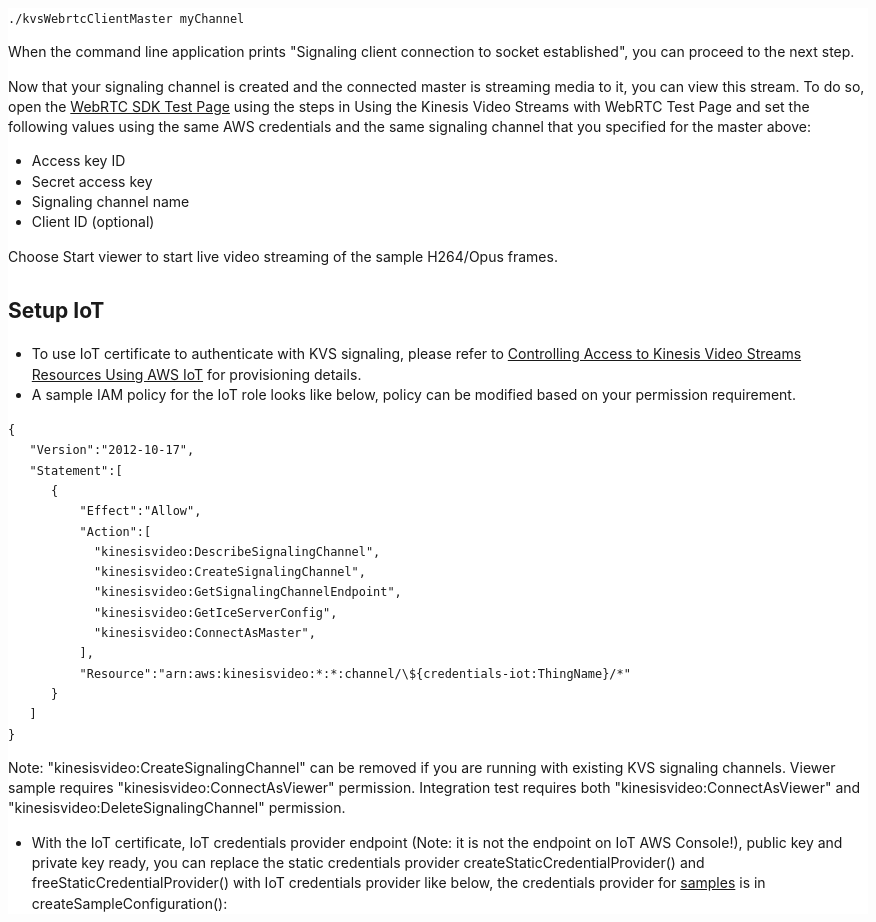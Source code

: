 ```
./kvsWebrtcClientMaster myChannel
```

When the command line application prints "Signaling client connection to socket established", you can proceed to the next step.

Now that your signaling channel is created and the connected master is streaming media to it, you can view this stream. To do so, open the [WebRTC SDK Test Page](https://awslabs.github.io/amazon-kinesis-video-streams-webrtc-sdk-js/examples/index.html) using the steps in Using the Kinesis Video Streams with WebRTC Test Page and set the following values using the same AWS credentials and the same signaling channel that you specified for the master above:
* Access key ID
* Secret access key
* Signaling channel name
* Client ID (optional)

Choose Start viewer to start live video streaming of the sample H264/Opus frames.

## Setup IoT
* To use IoT certificate to authenticate with KVS signaling, please refer to [Controlling Access to Kinesis Video Streams Resources Using AWS IoT](https://docs.aws.amazon.com/kinesisvideostreams/latest/dg/how-iot.html) for provisioning details.
* A sample IAM policy for the IoT role looks like below, policy can be modified based on your permission requirement.

```
{
   "Version":"2012-10-17",
   "Statement":[
      {
          "Effect":"Allow",
          "Action":[
            "kinesisvideo:DescribeSignalingChannel",
            "kinesisvideo:CreateSignalingChannel",
            "kinesisvideo:GetSignalingChannelEndpoint",
            "kinesisvideo:GetIceServerConfig",
            "kinesisvideo:ConnectAsMaster",
          ],
          "Resource":"arn:aws:kinesisvideo:*:*:channel/\${credentials-iot:ThingName}/*"
      }
   ]
}
```

Note: "kinesisvideo:CreateSignalingChannel" can be removed if you are running with existing KVS signaling channels. Viewer sample requires "kinesisvideo:ConnectAsViewer" permission. Integration test requires both "kinesisvideo:ConnectAsViewer" and "kinesisvideo:DeleteSignalingChannel" permission.

* With the IoT certificate, IoT credentials provider endpoint (Note: it is not the endpoint on IoT AWS Console!), public key and private key ready, you can replace the static credentials provider createStaticCredentialProvider() and freeStaticCredentialProvider() with IoT credentials provider like below, the credentials provider for [samples](https://github.com/awslabs/amazon-kinesis-video-streams-webrtc-sdk-c/blob/master/samples/Common.c) is in createSampleConfiguration():
